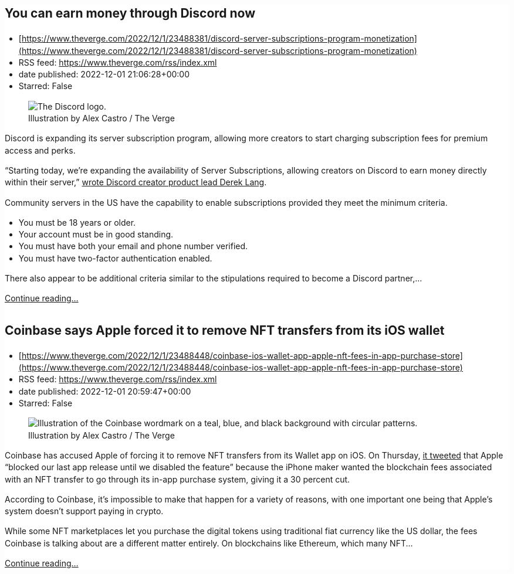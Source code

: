 ## You can earn money through Discord now
 - [https://www.theverge.com/2022/12/1/23488381/discord-server-subscriptions-program-monetization](https://www.theverge.com/2022/12/1/23488381/discord-server-subscriptions-program-monetization)
 - RSS feed: https://www.theverge.com/rss/index.xml
 - date published: 2022-12-01 21:06:28+00:00
 - Starred: False

<figure>
      <img alt="The Discord logo." src="https://cdn.vox-cdn.com/thumbor/Pvy3QaL1aJrqa4UlQsnVyQmceAQ=/0x0:2040x1360/1310x873/cdn.vox-cdn.com/uploads/chorus_image/image/71697992/acastro_STK062_02.0.jpg" />
        <figcaption>Illustration by Alex Castro / The Verge</figcaption>
    </figure>

  <p id="tB3tU5">Discord is expanding its server subscription program, allowing more creators to start charging subscription fees for premium access and perks. </p>
<p id="AJZ12C">“Starting today, we’re expanding the availability of Server Subscriptions, allowing creators on Discord to earn money directly within their server,” <a href="https://discord.com/blog/server-and-creator-subscriptions">wrote Discord creator product lead Derek Lang</a>.</p>
<p id="M3FUjW">Community servers in the US have the capability to enable subscriptions provided they meet the minimum criteria.</p>
<ul>
<li id="9j543K">You must be 18 years or older.</li>
<li id="kOhZZn">Your account must be in good standing.</li>
<li id="hGXZkN">You must have both your email and phone number verified.</li>
<li id="CCIux6">You must have two-factor authentication enabled.</li>
</ul>
<p id="MOQkpy">There also appear to be additional criteria similar to the stipulations required to become a Discord partner,...</p>
  <p>
    <a href="https://www.theverge.com/2022/12/1/23488381/discord-server-subscriptions-program-monetization">Continue reading&hellip;</a>
  </p>

## Coinbase says Apple forced it to remove NFT transfers from its iOS wallet
 - [https://www.theverge.com/2022/12/1/23488448/coinbase-ios-wallet-app-apple-nft-fees-in-app-purchase-store](https://www.theverge.com/2022/12/1/23488448/coinbase-ios-wallet-app-apple-nft-fees-in-app-purchase-store)
 - RSS feed: https://www.theverge.com/rss/index.xml
 - date published: 2022-12-01 20:59:47+00:00
 - Starred: False

<figure>
      <img alt="Illustration of the Coinbase wordmark on a teal, blue, and black background with circular patterns." src="https://cdn.vox-cdn.com/thumbor/1NM48xWlsic1ERTdsRxqWvJ3Dio=/0x0:3000x2000/1310x873/cdn.vox-cdn.com/uploads/chorus_image/image/71697939/acastro_STK019_02.0.jpg" />
        <figcaption>Illustration by Alex Castro / The Verge</figcaption>
    </figure>

  <p id="nukys4">Coinbase has accused Apple of forcing it to remove NFT transfers from its Wallet app on iOS. On Thursday, <a href="https://twitter.com/CoinbaseWallet/status/1598354819735031809?s=20&amp;t=8GHQNZu2kGZg8HJF3WcZLw">it tweeted</a> that Apple “blocked our last app release until we disabled the feature” because the iPhone maker wanted the blockchain fees associated with an NFT transfer to go through its in-app purchase system, giving it a 30 percent cut.</p>
<p id="25tzZm">According to Coinbase, it’s impossible to make that happen for a variety of reasons, with one important one being that Apple’s system doesn’t support paying in crypto. </p>
<p id="1NrPGu">While some NFT marketplaces let you purchase the digital tokens using traditional fiat currency like the US dollar, the fees Coinbase is talking about are a different matter entirely. On blockchains like Ethereum, which many NFT...</p>
  <p>
    <a href="https://www.theverge.com/2022/12/1/23488448/coinbase-ios-wallet-app-apple-nft-fees-in-app-purchase-store">Continue reading&hellip;</a>
  </p>
